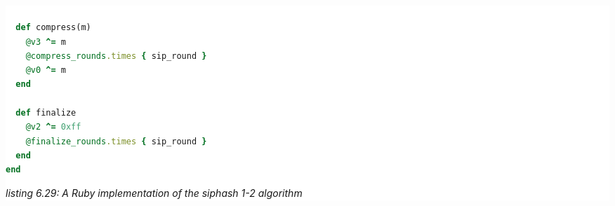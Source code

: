 ``` ruby

  def compress(m)
    @v3 ^= m
    @compress_rounds.times { sip_round }
    @v0 ^= m
  end

  def finalize
    @v2 ^= 0xff
    @finalize_rounds.times { sip_round }
  end
end
```
_listing 6.29: A Ruby implementation of the siphash 1-2 algorithm_

[java-doc-tree-map]:https://docs.oracle.com/javase/8/docs/api/java/util/TreeMap.html
[wikipedia-hash-table]:https://en.wikipedia.org/wiki/Hash_table
[wikipedia-hash-function]:https://en.wikipedia.org/wiki/Hash_function
[wikipedia-list-of-hash-functions]:https://en.wikipedia.org/wiki/List_of_hash_functions
[wikipedia-hash-function-uniformity]:https://en.wikipedia.org/wiki/Hash_function#Uniformity
[wikipedia-md5]:https://en.wikipedia.org/wiki/MD5
[wikipedia-sha-1]:https://en.wikipedia.org/wiki/SHA-1
[wikipedia-sha-2]:https://en.wikipedia.org/wiki/SHA-256
[chapter-4]:/post/chapter-4-adding-missing-options-to-set/
[redis-source-dict]:https://github.com/antirez/redis/blob/6.0.0/src/dict.h#L76-L82
[hash-djb2]:http://www.cse.yorku.ca/~oz/hash.html
[hash-flooding]:https://131002.net/siphash/siphashdos_appsec12_slides.pdf
[redis-source-siphash]:https://github.com/redis/redis/blob/6.0.0/src/siphash.c
[appendix-b]:#appendix-b-a-ruby-implementation-of-siphash
[ruby-downloads]:https://www.ruby-lang.org/en/downloads/
[ruby-doc-hash]:http://ruby-doc.org/core-2.7.1/Hash.html
[ruby-doc-array]:http://ruby-doc.org/core-2.7.1/Array.html
[c-doc-array]:https://www.tutorialspoint.com/cprogramming/c_arrays.htm
[github-link-dict]:https://github.com/redis/redis/blob/6.0.0/src/dict.c
[siphash-paper]:https://131002.net/siphash/siphash.pdf
[chapter-7]:/
[siphash-gem]:https://github.com/emboss/siphash-ruby
[scala-map-optimization]:https://github.com/scala/scala/blob/2.13.x/src/library/scala/collection/immutable/Map.scala#L241
[wjin-blog]:http://blog.wjin.org/posts/redis-internal-data-structure-dictionary.html
[python-dict]:https://docs.python.org/3/tutorial/datastructures.html#dictionaries
[java-hashmap]:https://docs.oracle.com/en/java/javase/11/docs/api/java.base/java/util/HashMap.html
[rust-hashmap]:https://doc.rust-lang.org/beta/std/collections/struct.HashMap.html
[elixir-map]:https://hexdocs.pm/elixir/Map.html
[scala-map]:https://docs.scala-lang.org/overviews/collections-2.13/maps.html
[c-malloc]:https://en.wikipedia.org/wiki/C_dynamic_memory_allocation
[twos-complement]:https://en.wikipedia.org/wiki/Two%27s_complement
[redis-doc-del]:https://redis.io/commands/del
[redis-source-get-random-bytes]:https://github.com/antirez/redis/blob/6.0.0/src/util.c#L620
[chapter-3]:/post/chapter-3-multiple-clients/
[stack-overflow-object-finalizer]:https://stackoverflow.com/a/156264/919641
